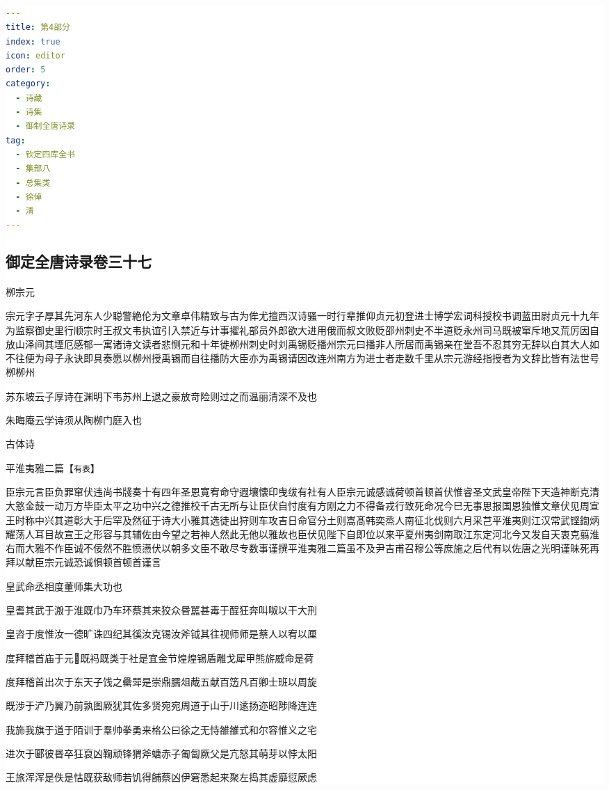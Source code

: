 ```yaml
---
title: 第4部分
index: true
icon: editor
order: 5
category:
  - 诗藏
  - 诗集
  - 御制全唐诗录
tag:
  - 钦定四库全书
  - 集部八
  - 总集类
  - 徐倬
  - 清
---
```


## 御定全唐诗录卷三十七  

栁宗元  

宗元字子厚其先河东人少聪警絶伦为文章卓伟精致与古为侔尤擅西汉诗骚一时行辈推仰贞元初登进士博学宏词科授校书调蓝田尉贞元十九年为监察御史里行顺宗时王叔文韦执谊引入禁近与计事擢礼部员外郎欲大进用俄而叔文败贬邵州刺史不半道贬永州司马既被窜斥地又荒厉因自放山泽间其堙厄感郁一寓诸诗文读者悲恻元和十年徙栁州刺史时刘禹锡贬播州宗元曰播非人所居而禹锡亲在堂吾不忍其穷无辞以白其大人如不往便为母子永诀即具奏愿以栁州授禹锡而自往播防大臣亦为禹锡请因改连州南方为进士者走数千里从宗元游经指授者为文辞比皆有法世号栁栁州  

苏东坡云子厚诗在渊明下韦苏州上退之豪放竒险则过之而温丽清深不及也  

朱晦庵云学诗须从陶栁门庭入也  

古体诗  

平淮夷雅二篇【`有表`】  

臣宗元言臣负罪窜伏违尚书牋奏十有四年圣恩寛宥命守遐壤懐印曳绂有社有人臣宗元诚感诚荷顿首顿首伏惟睿圣文武皇帝陛下天造神断克清大憝金鼓一动万方毕臣太平之功中兴之德推校千古无所与让臣伏自忖度有方刚之力不得备戎行致死命况今巳无事思报国恩独惟文章伏见周宣王时称中兴其道彰大于后罕及然征于诗大小雅其选徒出狩则车攻吉日命官分土则嵩髙韩奕烝人南征北伐则六月采芑平淮夷则江汉常武铿鍧炳耀荡人耳目故宣王之形容与其辅佐由今望之若神人然此无他以雅故也臣伏见陛下自即位以来平夏州夷剑南取江东定河北今又发自天衷克翦淮右而大雅不作臣诚不佞然不胜愤懑伏以朝多文臣不敢尽专数事谨撰平淮夷雅二篇虽不及尹吉甫召穆公等庶施之后代有以佐唐之光明谨昧死再拜以献臣宗元诚恐诚惧顿首顿首谨言  

皇武命丞相度董师集大功也  

皇耆其武于溵于淮既巾乃车环蔡其来狡众昬嚚甚毒于酲狂奔叫呶以干大刑  

皇咨于度惟汝一德旷诛四纪其徯汝克锡汝斧钺其往视师师是蔡人以宥以厘  

度拜稽首庙于元既祃既类于社是宜金节煌煌锡盾雕戈犀甲熊旂威命是荷  

度拜稽首出次于东天子饯之罍斝是崇鼎臑俎胾五献百笾凡百卿士班以周旋  

既渉于浐乃翼乃前孰图厥犹其佐多贤宛宛周道于山于川逺扬迩昭陟降连连  

我斾我旗于道于陌训于羣帅拳勇来格公曰徐之无恃雒雒式和尔容惟义之宅  

进次于郾彼昬卒狂裒凶鞠顽锋猬斧螗赤子匍匐厥父是亢怒其萌芽以悖太阳  

王旅浑浑是佚是怙既获敌师若饥得餔蔡凶伊窘悉起来聚左捣其虚靡愆厥虑  
